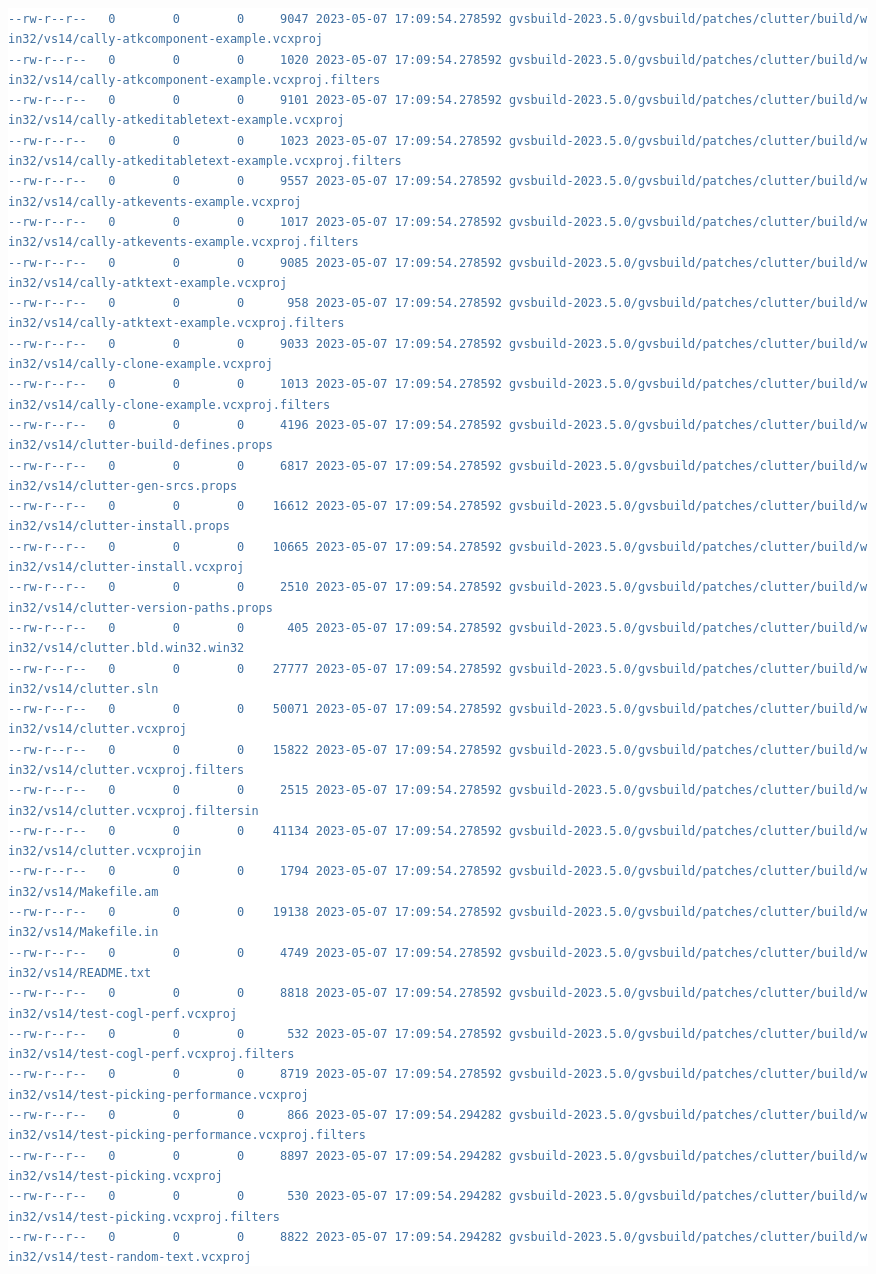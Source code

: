 ```diff
--rw-r--r--   0        0        0     9047 2023-05-07 17:09:54.278592 gvsbuild-2023.5.0/gvsbuild/patches/clutter/build/win32/vs14/cally-atkcomponent-example.vcxproj
--rw-r--r--   0        0        0     1020 2023-05-07 17:09:54.278592 gvsbuild-2023.5.0/gvsbuild/patches/clutter/build/win32/vs14/cally-atkcomponent-example.vcxproj.filters
--rw-r--r--   0        0        0     9101 2023-05-07 17:09:54.278592 gvsbuild-2023.5.0/gvsbuild/patches/clutter/build/win32/vs14/cally-atkeditabletext-example.vcxproj
--rw-r--r--   0        0        0     1023 2023-05-07 17:09:54.278592 gvsbuild-2023.5.0/gvsbuild/patches/clutter/build/win32/vs14/cally-atkeditabletext-example.vcxproj.filters
--rw-r--r--   0        0        0     9557 2023-05-07 17:09:54.278592 gvsbuild-2023.5.0/gvsbuild/patches/clutter/build/win32/vs14/cally-atkevents-example.vcxproj
--rw-r--r--   0        0        0     1017 2023-05-07 17:09:54.278592 gvsbuild-2023.5.0/gvsbuild/patches/clutter/build/win32/vs14/cally-atkevents-example.vcxproj.filters
--rw-r--r--   0        0        0     9085 2023-05-07 17:09:54.278592 gvsbuild-2023.5.0/gvsbuild/patches/clutter/build/win32/vs14/cally-atktext-example.vcxproj
--rw-r--r--   0        0        0      958 2023-05-07 17:09:54.278592 gvsbuild-2023.5.0/gvsbuild/patches/clutter/build/win32/vs14/cally-atktext-example.vcxproj.filters
--rw-r--r--   0        0        0     9033 2023-05-07 17:09:54.278592 gvsbuild-2023.5.0/gvsbuild/patches/clutter/build/win32/vs14/cally-clone-example.vcxproj
--rw-r--r--   0        0        0     1013 2023-05-07 17:09:54.278592 gvsbuild-2023.5.0/gvsbuild/patches/clutter/build/win32/vs14/cally-clone-example.vcxproj.filters
--rw-r--r--   0        0        0     4196 2023-05-07 17:09:54.278592 gvsbuild-2023.5.0/gvsbuild/patches/clutter/build/win32/vs14/clutter-build-defines.props
--rw-r--r--   0        0        0     6817 2023-05-07 17:09:54.278592 gvsbuild-2023.5.0/gvsbuild/patches/clutter/build/win32/vs14/clutter-gen-srcs.props
--rw-r--r--   0        0        0    16612 2023-05-07 17:09:54.278592 gvsbuild-2023.5.0/gvsbuild/patches/clutter/build/win32/vs14/clutter-install.props
--rw-r--r--   0        0        0    10665 2023-05-07 17:09:54.278592 gvsbuild-2023.5.0/gvsbuild/patches/clutter/build/win32/vs14/clutter-install.vcxproj
--rw-r--r--   0        0        0     2510 2023-05-07 17:09:54.278592 gvsbuild-2023.5.0/gvsbuild/patches/clutter/build/win32/vs14/clutter-version-paths.props
--rw-r--r--   0        0        0      405 2023-05-07 17:09:54.278592 gvsbuild-2023.5.0/gvsbuild/patches/clutter/build/win32/vs14/clutter.bld.win32.win32
--rw-r--r--   0        0        0    27777 2023-05-07 17:09:54.278592 gvsbuild-2023.5.0/gvsbuild/patches/clutter/build/win32/vs14/clutter.sln
--rw-r--r--   0        0        0    50071 2023-05-07 17:09:54.278592 gvsbuild-2023.5.0/gvsbuild/patches/clutter/build/win32/vs14/clutter.vcxproj
--rw-r--r--   0        0        0    15822 2023-05-07 17:09:54.278592 gvsbuild-2023.5.0/gvsbuild/patches/clutter/build/win32/vs14/clutter.vcxproj.filters
--rw-r--r--   0        0        0     2515 2023-05-07 17:09:54.278592 gvsbuild-2023.5.0/gvsbuild/patches/clutter/build/win32/vs14/clutter.vcxproj.filtersin
--rw-r--r--   0        0        0    41134 2023-05-07 17:09:54.278592 gvsbuild-2023.5.0/gvsbuild/patches/clutter/build/win32/vs14/clutter.vcxprojin
--rw-r--r--   0        0        0     1794 2023-05-07 17:09:54.278592 gvsbuild-2023.5.0/gvsbuild/patches/clutter/build/win32/vs14/Makefile.am
--rw-r--r--   0        0        0    19138 2023-05-07 17:09:54.278592 gvsbuild-2023.5.0/gvsbuild/patches/clutter/build/win32/vs14/Makefile.in
--rw-r--r--   0        0        0     4749 2023-05-07 17:09:54.278592 gvsbuild-2023.5.0/gvsbuild/patches/clutter/build/win32/vs14/README.txt
--rw-r--r--   0        0        0     8818 2023-05-07 17:09:54.278592 gvsbuild-2023.5.0/gvsbuild/patches/clutter/build/win32/vs14/test-cogl-perf.vcxproj
--rw-r--r--   0        0        0      532 2023-05-07 17:09:54.278592 gvsbuild-2023.5.0/gvsbuild/patches/clutter/build/win32/vs14/test-cogl-perf.vcxproj.filters
--rw-r--r--   0        0        0     8719 2023-05-07 17:09:54.278592 gvsbuild-2023.5.0/gvsbuild/patches/clutter/build/win32/vs14/test-picking-performance.vcxproj
--rw-r--r--   0        0        0      866 2023-05-07 17:09:54.294282 gvsbuild-2023.5.0/gvsbuild/patches/clutter/build/win32/vs14/test-picking-performance.vcxproj.filters
--rw-r--r--   0        0        0     8897 2023-05-07 17:09:54.294282 gvsbuild-2023.5.0/gvsbuild/patches/clutter/build/win32/vs14/test-picking.vcxproj
--rw-r--r--   0        0        0      530 2023-05-07 17:09:54.294282 gvsbuild-2023.5.0/gvsbuild/patches/clutter/build/win32/vs14/test-picking.vcxproj.filters
--rw-r--r--   0        0        0     8822 2023-05-07 17:09:54.294282 gvsbuild-2023.5.0/gvsbuild/patches/clutter/build/win32/vs14/test-random-text.vcxproj
```